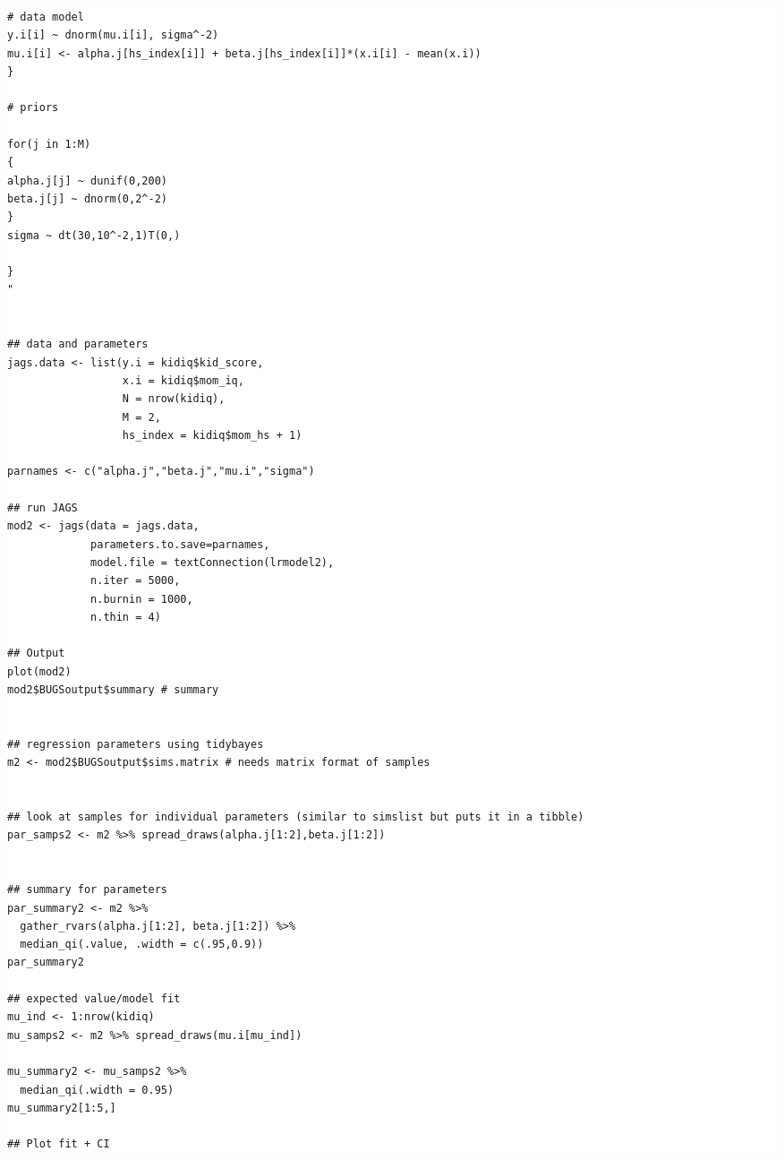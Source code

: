 ```{r}
# data model 
y.i[i] ~ dnorm(mu.i[i], sigma^-2)
mu.i[i] <- alpha.j[hs_index[i]] + beta.j[hs_index[i]]*(x.i[i] - mean(x.i))
}

# priors 

for(j in 1:M)
{
alpha.j[j] ~ dunif(0,200)
beta.j[j] ~ dnorm(0,2^-2)
}
sigma ~ dt(30,10^-2,1)T(0,)

}
"


## data and parameters
jags.data <- list(y.i = kidiq$kid_score,
                  x.i = kidiq$mom_iq,
                  N = nrow(kidiq),
                  M = 2,
                  hs_index = kidiq$mom_hs + 1)

parnames <- c("alpha.j","beta.j","mu.i","sigma")

## run JAGS
mod2 <- jags(data = jags.data, 
             parameters.to.save=parnames, 
             model.file = textConnection(lrmodel2),
             n.iter = 5000,
             n.burnin = 1000,
             n.thin = 4)

## Output
plot(mod2)
mod2$BUGSoutput$summary # summary


## regression parameters using tidybayes
m2 <- mod2$BUGSoutput$sims.matrix # needs matrix format of samples


## look at samples for individual parameters (similar to simslist but puts it in a tibble)
par_samps2 <- m2 %>% spread_draws(alpha.j[1:2],beta.j[1:2]) 


## summary for parameters
par_summary2 <- m2 %>% 
  gather_rvars(alpha.j[1:2], beta.j[1:2]) %>% 
  median_qi(.value, .width = c(.95,0.9))
par_summary2

## expected value/model fit
mu_ind <- 1:nrow(kidiq)
mu_samps2 <- m2 %>% spread_draws(mu.i[mu_ind])

mu_summary2 <- mu_samps2 %>% 
  median_qi(.width = 0.95)
mu_summary2[1:5,]

## Plot fit + CI 
```